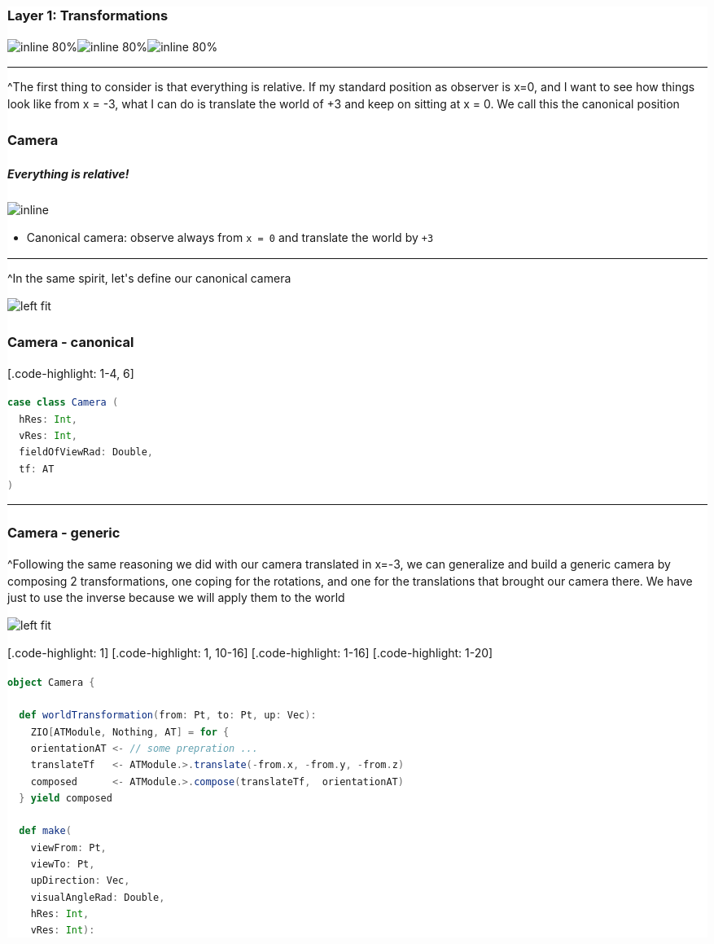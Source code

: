 ### Layer 1: Transformations

![inline 80%](img/rotate-animated.gif)![inline 80%](img/translate-animated.gif)![inline 80%](img/scale-animated.gif)

---
^The first thing to consider is that everything is relative. If my standard position as observer is x=0, and I want to see how things look like from x = -3, what I can do is translate the world of +3 and keep on sitting at x = 0. We call this the canonical position
### Camera

##### Everything is relative!

![inline](img/camera-translate.png)

- Canonical camera: observe always from `x = 0` and translate the world by `+3`

---
^In the same spirit, let's define our canonical camera

![left fit](img/canonical-camera.png)

### Camera - canonical

[.code-highlight: 1-4, 6]
```scala
case class Camera (
  hRes: Int,
  vRes: Int,
  fieldOfViewRad: Double,
  tf: AT
)
```

---

### Camera - generic
^Following the same reasoning we did with our camera translated in x=-3, we can generalize and build a generic camera by composing 2 transformations, one coping for the rotations, and one for the translations that brought our camera there. We have just to use the inverse because we will apply them to the world

![left fit](img/rotated-camera.png)

[.code-highlight: 1]
[.code-highlight: 1, 10-16]
[.code-highlight: 1-16]
[.code-highlight: 1-20]
```scala
object Camera {

  def worldTransformation(from: Pt, to: Pt, up: Vec):
    ZIO[ATModule, Nothing, AT] = for {
    orientationAT <- // some prepration ...
    translateTf   <- ATModule.>.translate(-from.x, -from.y, -from.z)
    composed      <- ATModule.>.compose(translateTf,  orientationAT)
  } yield composed

  def make(
    viewFrom: Pt,
    viewTo: Pt,
    upDirection: Vec,
    visualAngleRad: Double,
    hRes: Int,
    vRes: Int):
```

[//]: # (![right fit]&#40;img/title.png&#41;)
[^1]: [Ray Tracing with ZIO](https://github.com/pierangeloc/ray-tracer-zio)